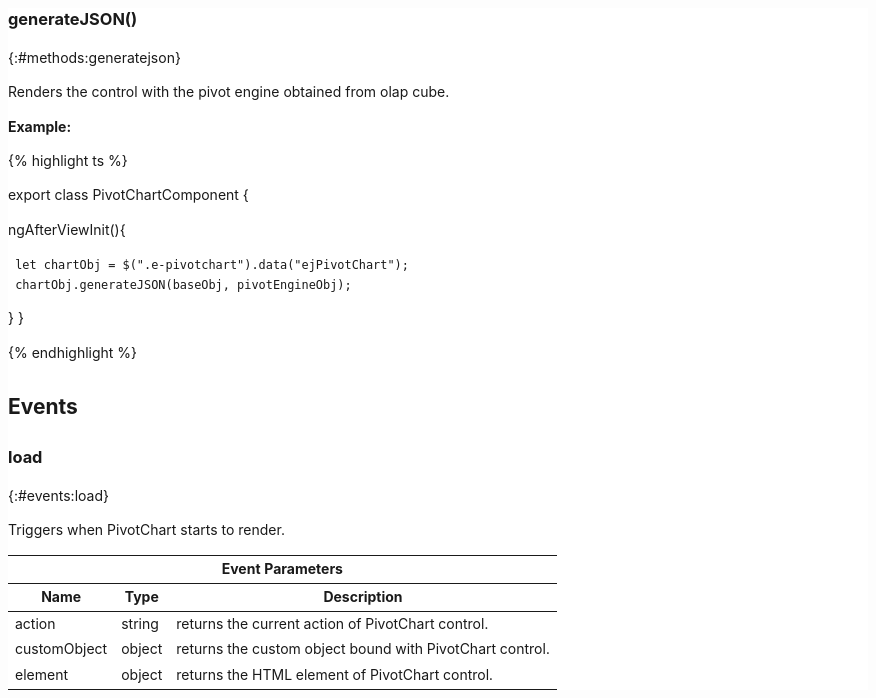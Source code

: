 ### generateJSON()
{:#methods:generatejson}

Renders the control with the pivot engine obtained from olap cube.

**Example:**

{% highlight ts %}

export class PivotChartComponent {
    
  ngAfterViewInit(){

     let chartObj = $(".e-pivotchart").data("ejPivotChart");
     chartObj.generateJSON(baseObj, pivotEngineObj);
  }
 }

{% endhighlight %}

## Events

### load
{:#events:load}

Triggers when PivotChart starts to render.

<table class="params">
<thead>
<tr>
<th colspan="3">Event Parameters</th>
</tr>
<tr>
<th>Name</th>
<th>Type</th>
<th>Description</th>
</tr>
</thead>
<tbody>
<tr>
<td class="name">action</td>
<td class="type">string</td>
<td class="description last">returns the current action of PivotChart control.</td>
</tr>
<tr>
<td class="name">customObject</td>
<td class="type">object</td>
<td class="description last">returns the custom object bound with PivotChart control.</td>
</tr>
<tr>
<td class="name">element</td>
<td class="type">object</td>
<td class="description last">returns the HTML element of PivotChart control.</td>
</tr>
</tbody>
</table>
